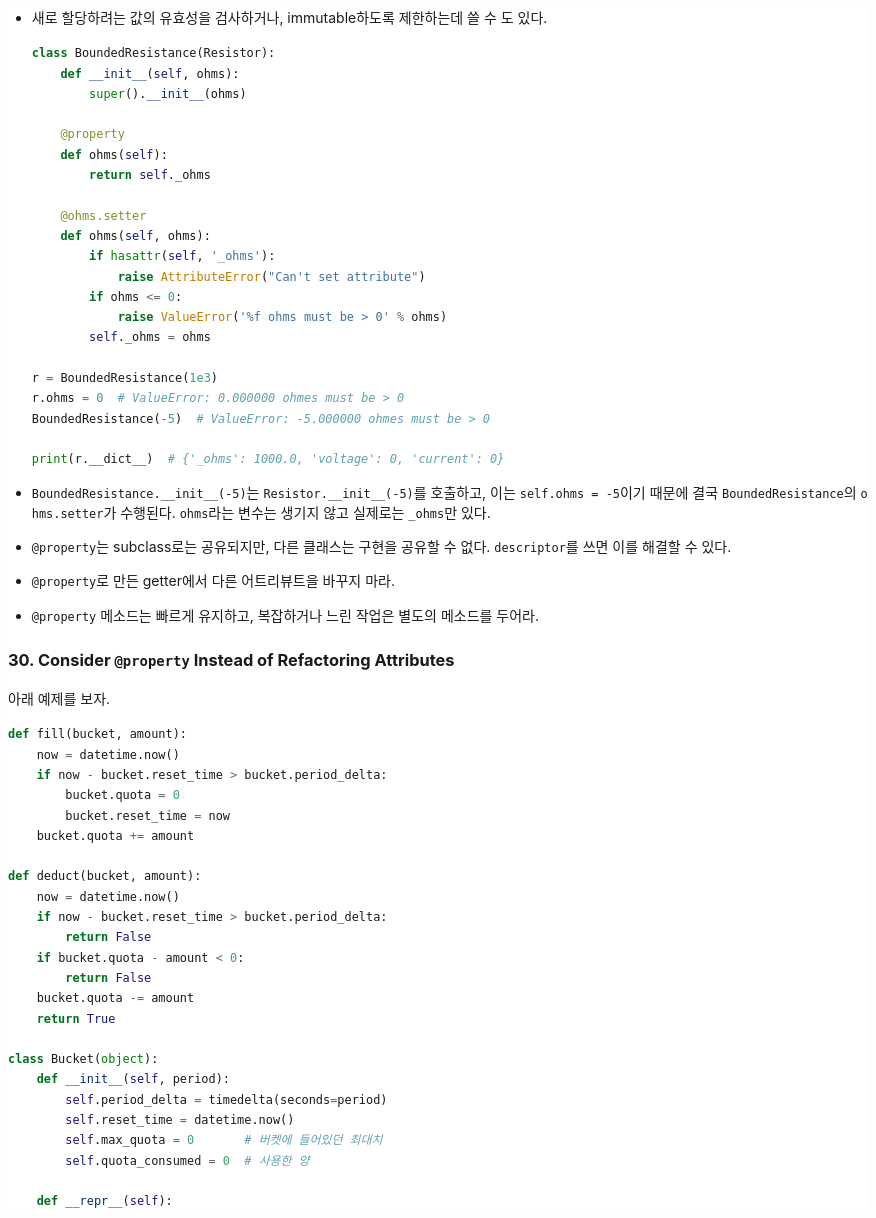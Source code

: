 - 새로 할당하려는 값의 유효성을 검사하거나, immutable하도록 제한하는데 쓸 수 도 있다.

  ```python
  class BoundedResistance(Resistor):
      def __init__(self, ohms):
          super().__init__(ohms)

      @property
      def ohms(self):
          return self._ohms

      @ohms.setter
      def ohms(self, ohms):
          if hasattr(self, '_ohms'):
              raise AttributeError("Can't set attribute")
          if ohms <= 0:
              raise ValueError('%f ohms must be > 0' % ohms)
          self._ohms = ohms

  r = BoundedResistance(1e3)
  r.ohms = 0  # ValueError: 0.000000 ohmes must be > 0
  BoundedResistance(-5)  # ValueError: -5.000000 ohmes must be > 0

  print(r.__dict__)  # {'_ohms': 1000.0, 'voltage': 0, 'current': 0}
  ```

- `BoundedResistance.__init__(-5)`는 `Resistor.__init__(-5)`를 호출하고, 이는 `self.ohms = -5`이기 때문에 결국 `BoundedResistance`의 `ohms.setter`가 수행된다.
  `ohms`라는 변수는 생기지 않고 실제로는 `_ohms`만 있다.

- `@property`는 subclass로는 공유되지만, 다른 클래스는 구현을 공유할 수 없다. `descriptor`를 쓰면 이를 해결할 수 있다.

- `@property`로 만든 getter에서 다른 어트리뷰트을 바꾸지 마라.

- `@property` 메소드는 빠르게 유지하고, 복잡하거나 느린 작업은 별도의 메소드를 두어라.



### 30. Consider `@property` Instead of Refactoring Attributes

아래 예제를 보자.

```python
def fill(bucket, amount):
    now = datetime.now()
    if now - bucket.reset_time > bucket.period_delta:
        bucket.quota = 0
        bucket.reset_time = now
    bucket.quota += amount

def deduct(bucket, amount):
    now = datetime.now()
    if now - bucket.reset_time > bucket.period_delta:
        return False
    if bucket.quota - amount < 0:
        return False
    bucket.quota -= amount
    return True

class Bucket(object):
    def __init__(self, period):
        self.period_delta = timedelta(seconds=period)
        self.reset_time = datetime.now()
        self.max_quota = 0       # 버켓에 들어있던 최대치
        self.quota_consumed = 0  # 사용한 양

    def __repr__(self):
```